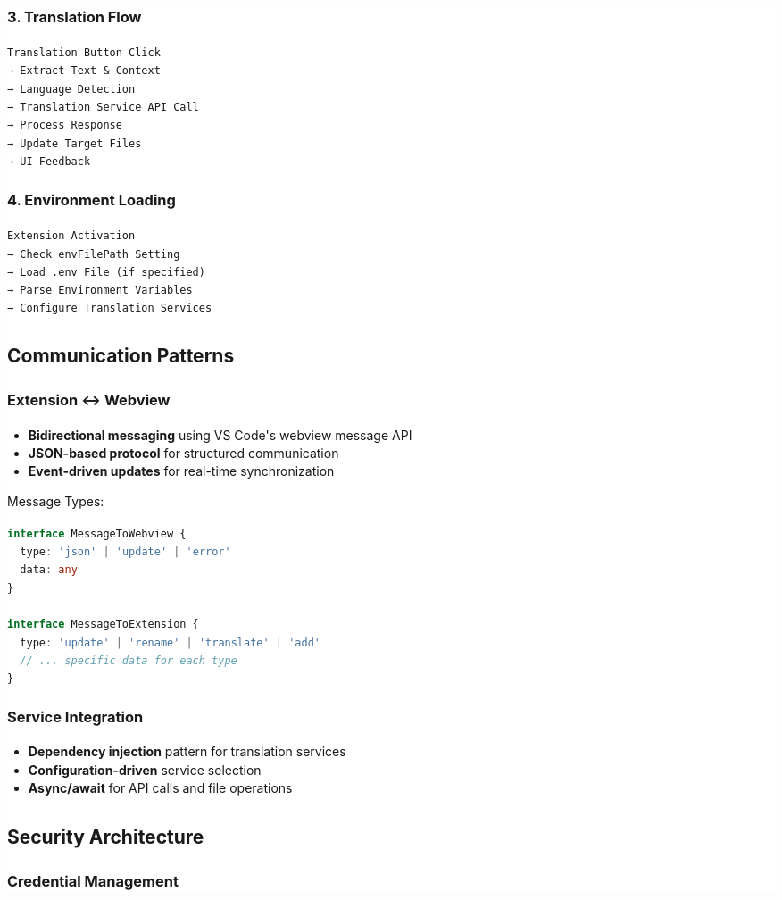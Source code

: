 ### 3. Translation Flow

```text
Translation Button Click 
→ Extract Text & Context 
→ Language Detection 
→ Translation Service API Call 
→ Process Response 
→ Update Target Files 
→ UI Feedback
```

### 4. Environment Loading

```text
Extension Activation 
→ Check envFilePath Setting 
→ Load .env File (if specified) 
→ Parse Environment Variables 
→ Configure Translation Services
```

## Communication Patterns

### Extension ↔ Webview

- **Bidirectional messaging** using VS Code's webview message API
- **JSON-based protocol** for structured communication
- **Event-driven updates** for real-time synchronization

Message Types:

```typescript
interface MessageToWebview {
  type: 'json' | 'update' | 'error'
  data: any
}

interface MessageToExtension {
  type: 'update' | 'rename' | 'translate' | 'add'
  // ... specific data for each type
}
```

### Service Integration

- **Dependency injection** pattern for translation services
- **Configuration-driven** service selection
- **Async/await** for API calls and file operations

## Security Architecture

### Credential Management
